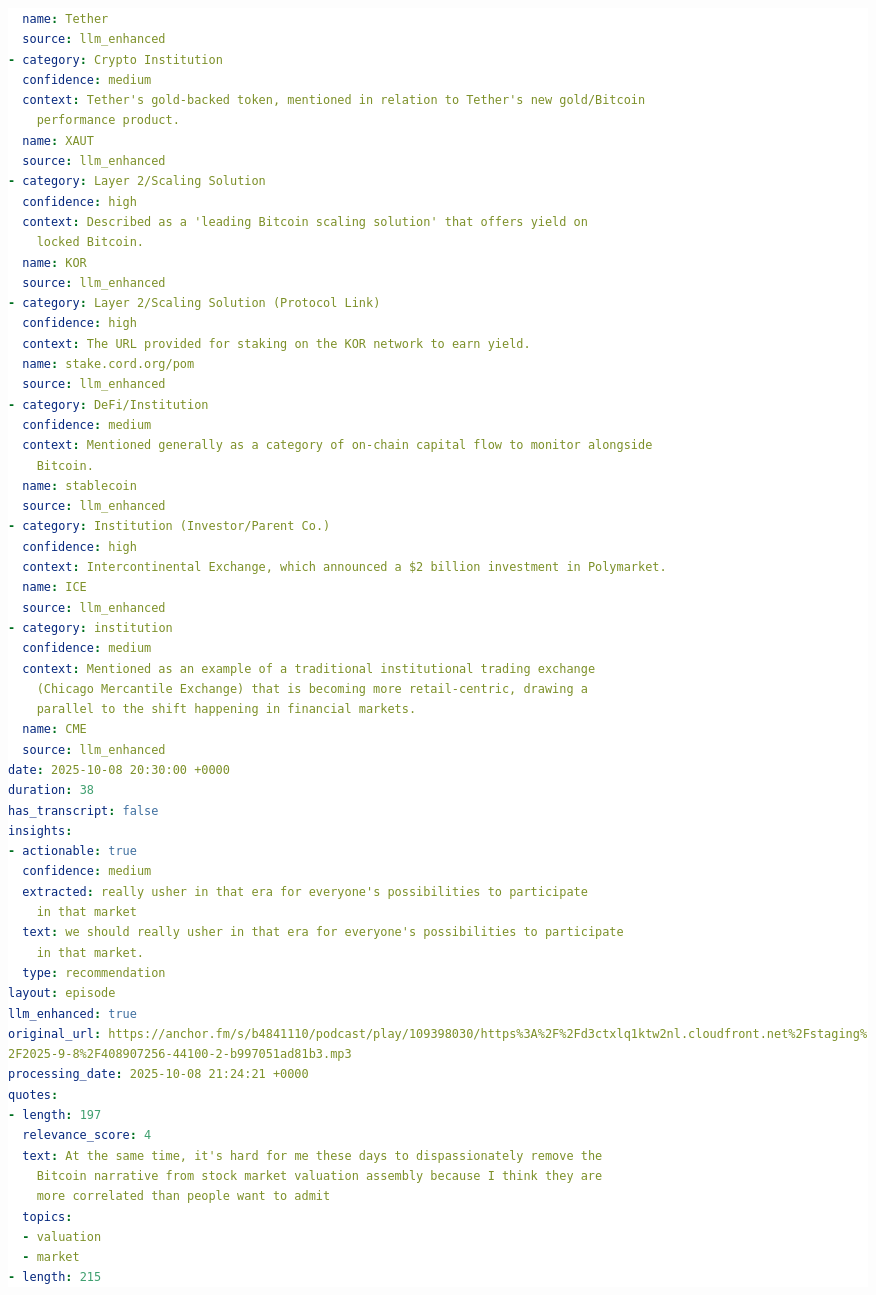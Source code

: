 ```yaml
  name: Tether
  source: llm_enhanced
- category: Crypto Institution
  confidence: medium
  context: Tether's gold-backed token, mentioned in relation to Tether's new gold/Bitcoin
    performance product.
  name: XAUT
  source: llm_enhanced
- category: Layer 2/Scaling Solution
  confidence: high
  context: Described as a 'leading Bitcoin scaling solution' that offers yield on
    locked Bitcoin.
  name: KOR
  source: llm_enhanced
- category: Layer 2/Scaling Solution (Protocol Link)
  confidence: high
  context: The URL provided for staking on the KOR network to earn yield.
  name: stake.cord.org/pom
  source: llm_enhanced
- category: DeFi/Institution
  confidence: medium
  context: Mentioned generally as a category of on-chain capital flow to monitor alongside
    Bitcoin.
  name: stablecoin
  source: llm_enhanced
- category: Institution (Investor/Parent Co.)
  confidence: high
  context: Intercontinental Exchange, which announced a $2 billion investment in Polymarket.
  name: ICE
  source: llm_enhanced
- category: institution
  confidence: medium
  context: Mentioned as an example of a traditional institutional trading exchange
    (Chicago Mercantile Exchange) that is becoming more retail-centric, drawing a
    parallel to the shift happening in financial markets.
  name: CME
  source: llm_enhanced
date: 2025-10-08 20:30:00 +0000
duration: 38
has_transcript: false
insights:
- actionable: true
  confidence: medium
  extracted: really usher in that era for everyone's possibilities to participate
    in that market
  text: we should really usher in that era for everyone's possibilities to participate
    in that market.
  type: recommendation
layout: episode
llm_enhanced: true
original_url: https://anchor.fm/s/b4841110/podcast/play/109398030/https%3A%2F%2Fd3ctxlq1ktw2nl.cloudfront.net%2Fstaging%2F2025-9-8%2F408907256-44100-2-b997051ad81b3.mp3
processing_date: 2025-10-08 21:24:21 +0000
quotes:
- length: 197
  relevance_score: 4
  text: At the same time, it's hard for me these days to dispassionately remove the
    Bitcoin narrative from stock market valuation assembly because I think they are
    more correlated than people want to admit
  topics:
  - valuation
  - market
- length: 215
```